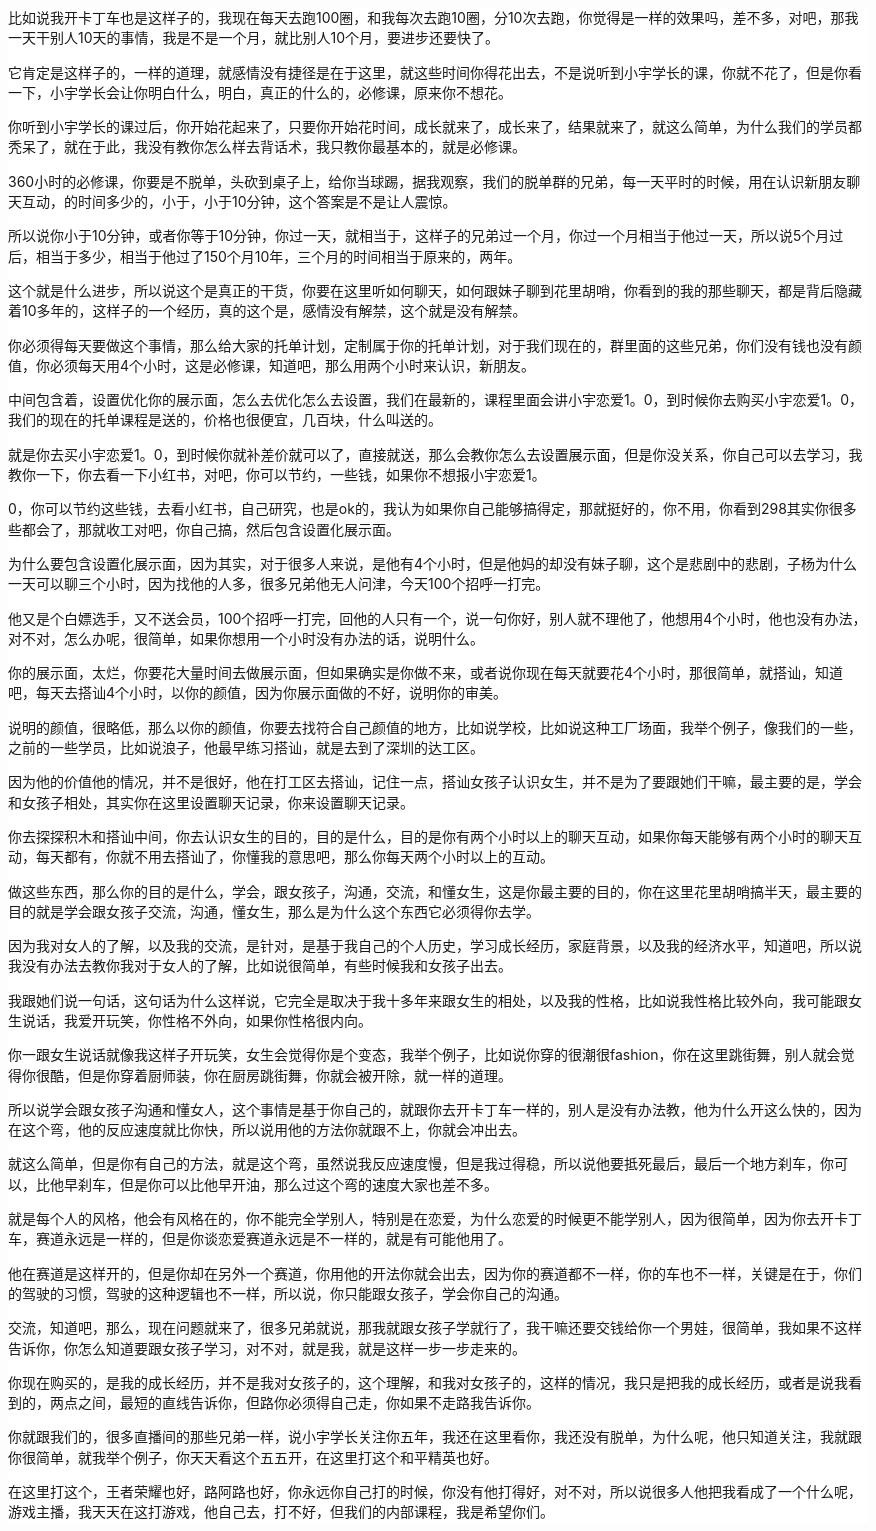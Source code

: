 比如说我开卡丁车也是这样子的，我现在每天去跑100圈，和我每次去跑10圈，分10次去跑，你觉得是一样的效果吗，差不多，对吧，那我一天干别人10天的事情，我是不是一个月，就比别人10个月，要进步还要快了。

它肯定是这样子的，一样的道理，就感情没有捷径是在于这里，就这些时间你得花出去，不是说听到小宇学长的课，你就不花了，但是你看一下，小宇学长会让你明白什么，明白，真正的什么的，必修课，原来你不想花。

你听到小宇学长的课过后，你开始花起来了，只要你开始花时间，成长就来了，成长来了，结果就来了，就这么简单，为什么我们的学员都秃呆了，就在于此，我没有教你怎么样去背话术，我只教你最基本的，就是必修课。

360小时的必修课，你要是不脱单，头砍到桌子上，给你当球踢，据我观察，我们的脱单群的兄弟，每一天平时的时候，用在认识新朋友聊天互动，的时间多少的，小于，小于10分钟，这个答案是不是让人震惊。

所以说你小于10分钟，或者你等于10分钟，你过一天，就相当于，这样子的兄弟过一个月，你过一个月相当于他过一天，所以说5个月过后，相当于多少，相当于他过了150个月10年，三个月的时间相当于原来的，两年。

这个就是什么进步，所以说这个是真正的干货，你要在这里听如何聊天，如何跟妹子聊到花里胡哨，你看到的我的那些聊天，都是背后隐藏着10多年的，这样子的一个经历，真的这个是，感情没有解禁，这个就是没有解禁。

你必须得每天要做这个事情，那么给大家的托单计划，定制属于你的托单计划，对于我们现在的，群里面的这些兄弟，你们没有钱也没有颜值，你必须每天用4个小时，这是必修课，知道吧，那么用两个小时来认识，新朋友。

中间包含着，设置优化你的展示面，怎么去优化怎么去设置，我们在最新的，课程里面会讲小宇恋爱1。0，到时候你去购买小宇恋爱1。0，我们的现在的托单课程是送的，价格也很便宜，几百块，什么叫送的。

就是你去买小宇恋爱1。0，到时候你就补差价就可以了，直接就送，那么会教你怎么去设置展示面，但是你没关系，你自己可以去学习，我教你一下，你去看一下小红书，对吧，你可以节约，一些钱，如果你不想报小宇恋爱1。

0，你可以节约这些钱，去看小红书，自己研究，也是ok的，我认为如果你自己能够搞得定，那就挺好的，你不用，你看到298其实你很多些都会了，那就收工对吧，你自己搞，然后包含设置化展示面。

为什么要包含设置化展示面，因为其实，对于很多人来说，是他有4个小时，但是他妈的却没有妹子聊，这个是悲剧中的悲剧，子杨为什么一天可以聊三个小时，因为找他的人多，很多兄弟他无人问津，今天100个招呼一打完。

他又是个白嫖选手，又不送会员，100个招呼一打完，回他的人只有一个，说一句你好，别人就不理他了，他想用4个小时，他也没有办法，对不对，怎么办呢，很简单，如果你想用一个小时没有办法的话，说明什么。

你的展示面，太烂，你要花大量时间去做展示面，但如果确实是你做不来，或者说你现在每天就要花4个小时，那很简单，就搭讪，知道吧，每天去搭讪4个小时，以你的颜值，因为你展示面做的不好，说明你的审美。

说明的颜值，很略低，那么以你的颜值，你要去找符合自己颜值的地方，比如说学校，比如说这种工厂场面，我举个例子，像我们的一些，之前的一些学员，比如说浪子，他最早练习搭讪，就是去到了深圳的达工区。

因为他的价值他的情况，并不是很好，他在打工区去搭讪，记住一点，搭讪女孩子认识女生，并不是为了要跟她们干嘛，最主要的是，学会和女孩子相处，其实你在这里设置聊天记录，你来设置聊天记录。

你去探探积木和搭讪中间，你去认识女生的目的，目的是什么，目的是你有两个小时以上的聊天互动，如果你每天能够有两个小时的聊天互动，每天都有，你就不用去搭讪了，你懂我的意思吧，那么你每天两个小时以上的互动。

做这些东西，那么你的目的是什么，学会，跟女孩子，沟通，交流，和懂女生，这是你最主要的目的，你在这里花里胡哨搞半天，最主要的目的就是学会跟女孩子交流，沟通，懂女生，那么是为什么这个东西它必须得你去学。

因为我对女人的了解，以及我的交流，是针对，是基于我自己的个人历史，学习成长经历，家庭背景，以及我的经济水平，知道吧，所以说我没有办法去教你我对于女人的了解，比如说很简单，有些时候我和女孩子出去。

我跟她们说一句话，这句话为什么这样说，它完全是取决于我十多年来跟女生的相处，以及我的性格，比如说我性格比较外向，我可能跟女生说话，我爱开玩笑，你性格不外向，如果你性格很内向。

你一跟女生说话就像我这样子开玩笑，女生会觉得你是个变态，我举个例子，比如说你穿的很潮很fashion，你在这里跳街舞，别人就会觉得你很酷，但是你穿着厨师装，你在厨房跳街舞，你就会被开除，就一样的道理。

所以说学会跟女孩子沟通和懂女人，这个事情是基于你自己的，就跟你去开卡丁车一样的，别人是没有办法教，他为什么开这么快的，因为在这个弯，他的反应速度就比你快，所以说用他的方法你就跟不上，你就会冲出去。

就这么简单，但是你有自己的方法，就是这个弯，虽然说我反应速度慢，但是我过得稳，所以说他要抵死最后，最后一个地方刹车，你可以，比他早刹车，但是你可以比他早开油，那么过这个弯的速度大家也差不多。

就是每个人的风格，他会有风格在的，你不能完全学别人，特别是在恋爱，为什么恋爱的时候更不能学别人，因为很简单，因为你去开卡丁车，赛道永远是一样的，但是你谈恋爱赛道永远是不一样的，就是有可能他用了。

他在赛道是这样开的，但是你却在另外一个赛道，你用他的开法你就会出去，因为你的赛道都不一样，你的车也不一样，关键是在于，你们的驾驶的习惯，驾驶的这种逻辑也不一样，所以说，你只能跟女孩子，学会你自己的沟通。

交流，知道吧，那么，现在问题就来了，很多兄弟就说，那我就跟女孩子学就行了，我干嘛还要交钱给你一个男娃，很简单，我如果不这样告诉你，你怎么知道要跟女孩子学习，对不对，就是我，就是这样一步一步走来的。

你现在购买的，是我的成长经历，并不是我对女孩子的，这个理解，和我对女孩子的，这样的情况，我只是把我的成长经历，或者是说我看到的，两点之间，最短的直线告诉你，但路你必须得自己走，你如果不走路我告诉你。

你就跟我们的，很多直播间的那些兄弟一样，说小宇学长关注你五年，我还在这里看你，我还没有脱单，为什么呢，他只知道关注，我就跟你很简单，就我举个例子，你天天看这个五五开，在这里打这个和平精英也好。

在这里打这个，王者荣耀也好，路阿路也好，你永远你自己打的时候，你没有他打得好，对不对，所以说很多人他把我看成了一个什么呢，游戏主播，我天天在这打游戏，他自己去，打不好，但我们的内部课程，我是希望你们。
